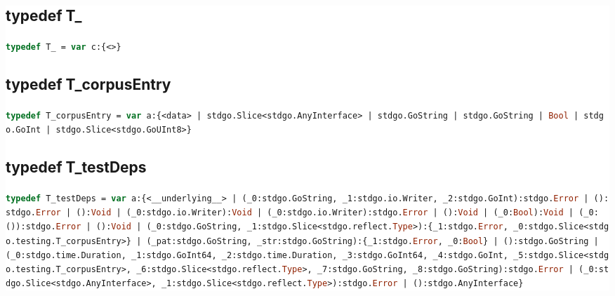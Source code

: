 
 


## typedef T\_


```haxe
typedef T_ = var c:{<>}
```


 


## typedef T\_corpusEntry


```haxe
typedef T_corpusEntry = var a:{<data> | stdgo.Slice<stdgo.AnyInterface> | stdgo.GoString | stdgo.GoString | Bool | stdgo.GoInt | stdgo.Slice<stdgo.GoUInt8>}
```


 


## typedef T\_testDeps


```haxe
typedef T_testDeps = var a:{<__underlying__> | (_0:stdgo.GoString, _1:stdgo.io.Writer, _2:stdgo.GoInt):stdgo.Error | ():stdgo.Error | ():Void | (_0:stdgo.io.Writer):Void | (_0:stdgo.io.Writer):stdgo.Error | ():Void | (_0:Bool):Void | (_0:()):stdgo.Error | ():Void | (_0:stdgo.GoString, _1:stdgo.Slice<stdgo.reflect.Type>):{_1:stdgo.Error, _0:stdgo.Slice<stdgo.testing.T_corpusEntry>} | (_pat:stdgo.GoString, _str:stdgo.GoString):{_1:stdgo.Error, _0:Bool} | ():stdgo.GoString | (_0:stdgo.time.Duration, _1:stdgo.GoInt64, _2:stdgo.time.Duration, _3:stdgo.GoInt64, _4:stdgo.GoInt, _5:stdgo.Slice<stdgo.testing.T_corpusEntry>, _6:stdgo.Slice<stdgo.reflect.Type>, _7:stdgo.GoString, _8:stdgo.GoString):stdgo.Error | (_0:stdgo.Slice<stdgo.AnyInterface>, _1:stdgo.Slice<stdgo.reflect.Type>):stdgo.Error | ():stdgo.AnyInterface}
```


 


